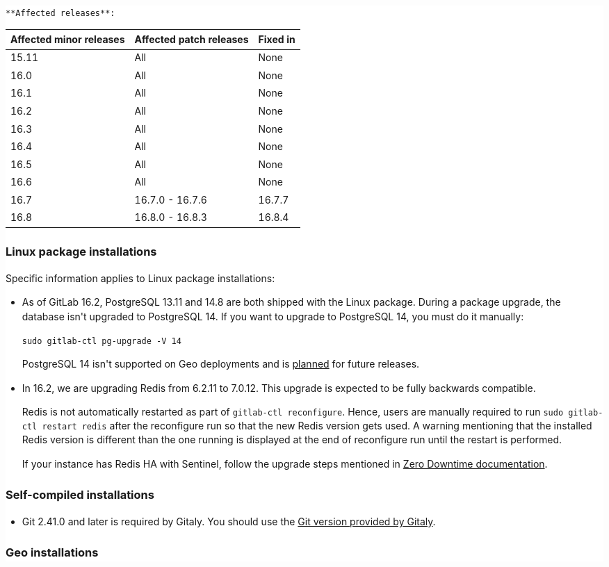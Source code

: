     **Affected releases**:

  | Affected minor releases | Affected patch releases | Fixed in |
  | ----------------------- | ----------------------- | -------- |
  | 15.11                   |  All                    | None     |
  | 16.0                    |  All                    | None     |  
  | 16.1                    |  All                    | None     |
  | 16.2                    |  All                    | None     |
  | 16.3                    |  All                    | None     |
  | 16.4                    |  All                    | None     |
  | 16.5                    |  All                    | None     |
  | 16.6                    |  All                    | None     |
  | 16.7                    |  16.7.0 - 16.7.6        | 16.7.7   |
  | 16.8                    |  16.8.0 - 16.8.3        | 16.8.4   |

### Linux package installations

Specific information applies to Linux package installations:

- As of GitLab 16.2, PostgreSQL 13.11 and 14.8 are both shipped with the Linux package.
  During a package upgrade, the database isn't upgraded to PostgreSQL 14. If you
  want to upgrade to PostgreSQL 14, you must do it manually:

  ```shell
  sudo gitlab-ctl pg-upgrade -V 14
  ```

  PostgreSQL 14 isn't supported on Geo deployments and is [planned](https://gitlab.com/groups/gitlab-org/-/epics/9065)
  for future releases.

- In 16.2, we are upgrading Redis from 6.2.11 to 7.0.12. This upgrade is expected to be fully backwards compatible.

  Redis is not automatically restarted as part of `gitlab-ctl reconfigure`.
  Hence, users are manually required to run `sudo gitlab-ctl restart redis` after
  the reconfigure run so that the new Redis version gets used. A warning
  mentioning that the installed Redis version is different than the one running is
  displayed at the end of reconfigure run until the restart is performed.

  If your instance has Redis HA with Sentinel, follow the upgrade steps mentioned in
  [Zero Downtime documentation](../zero_downtime.md#redis-ha-using-sentinel).

### Self-compiled installations

- Git 2.41.0 and later is required by Gitaly. You should use the [Git version provided by Gitaly](../../install/installation.md#git).

### Geo installations
